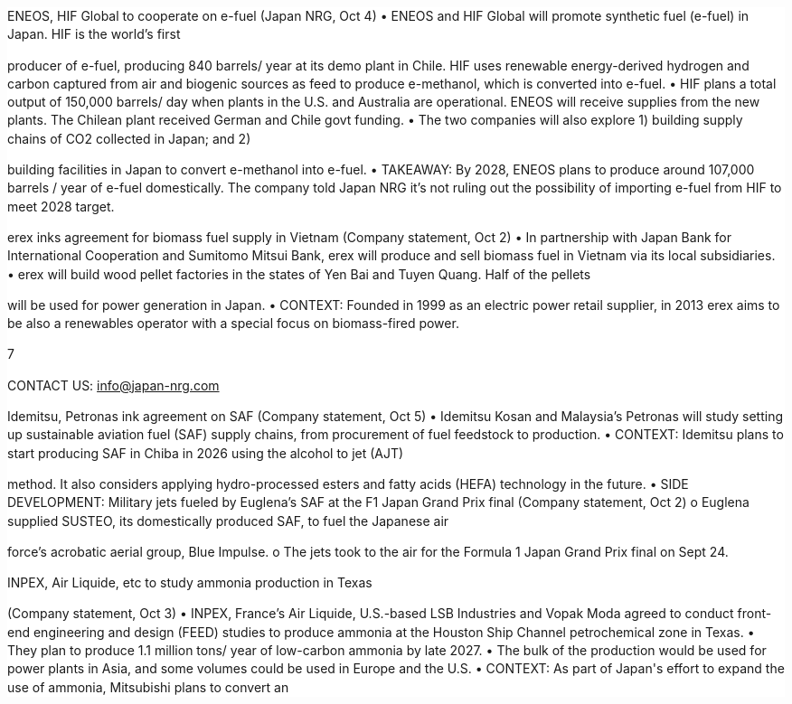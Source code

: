 
ENEOS, HIF Global to cooperate on e-fuel
(Japan NRG, Oct 4)
•  ENEOS and HIF Global will promote synthetic fuel (e-fuel) in Japan. HIF is the world’s first

producer of e-fuel, producing 840 barrels/ year at its demo plant in Chile. HIF uses renewable
energy-derived hydrogen and carbon captured from air and biogenic sources as feed to produce
e-methanol, which is converted into e-fuel.
•  HIF plans a total output of 150,000 barrels/ day when plants in the U.S. and Australia are
operational. ENEOS will receive supplies from the new plants. The Chilean plant received German
and Chile govt funding.
•  The two companies will also explore 1) building supply chains of CO2 collected in Japan; and 2)

building facilities in Japan to convert e-methanol into e-fuel.
• TAKEAWAY: By 2028, ENEOS plans to produce around 107,000 barrels / year of e-fuel domestically. The
company told Japan NRG it’s not ruling out the possibility of importing e-fuel from HIF to meet 2028 target.



erex inks agreement for biomass fuel supply in Vietnam
(Company statement, Oct 2)
•  In partnership with Japan Bank for International Cooperation and Sumitomo Mitsui Bank, erex will
produce and sell biomass fuel in Vietnam via its local subsidiaries.
•  erex will build wood pellet factories in the states of Yen Bai and Tuyen Quang. Half of the pellets

will be used for power generation in Japan.
•  CONTEXT: Founded in 1999 as an electric power retail supplier, in 2013 erex aims to be also a
renewables operator with a special focus on biomass-fired power.

7


CONTACT  US: info@japan-nrg.com

Idemitsu, Petronas ink agreement on SAF
(Company statement, Oct 5)
•  Idemitsu Kosan and Malaysia’s Petronas will study setting up sustainable aviation fuel (SAF) supply
chains, from procurement of fuel feedstock to production.
•  CONTEXT: Idemitsu plans to start producing SAF in Chiba in 2026 using the alcohol to jet (AJT)

method. It also considers applying hydro-processed esters and fatty acids (HEFA) technology in the
future.
•  SIDE DEVELOPMENT:
Military jets fueled by Euglena’s SAF at the F1 Japan Grand Prix final
(Company statement, Oct 2)
o  Euglena supplied SUSTEO, its domestically produced SAF, to fuel the Japanese air

force’s acrobatic aerial group, Blue Impulse.
o  The jets took to the air for the Formula 1 Japan Grand Prix final on Sept 24.


INPEX, Air Liquide, etc to study ammonia production in Texas

(Company statement, Oct 3)
•  INPEX, France’s Air Liquide, U.S.-based LSB Industries and Vopak Moda agreed to conduct front-
end engineering and design (FEED) studies to produce ammonia at the Houston Ship Channel
petrochemical zone in Texas.
•  They plan to produce 1.1 million tons/ year of low-carbon ammonia by late 2027.
•  The bulk of the production would be used for power plants in Asia, and some volumes could be
used in Europe and the U.S.
•  CONTEXT: As part of Japan's effort to expand the use of ammonia, Mitsubishi plans to convert an
